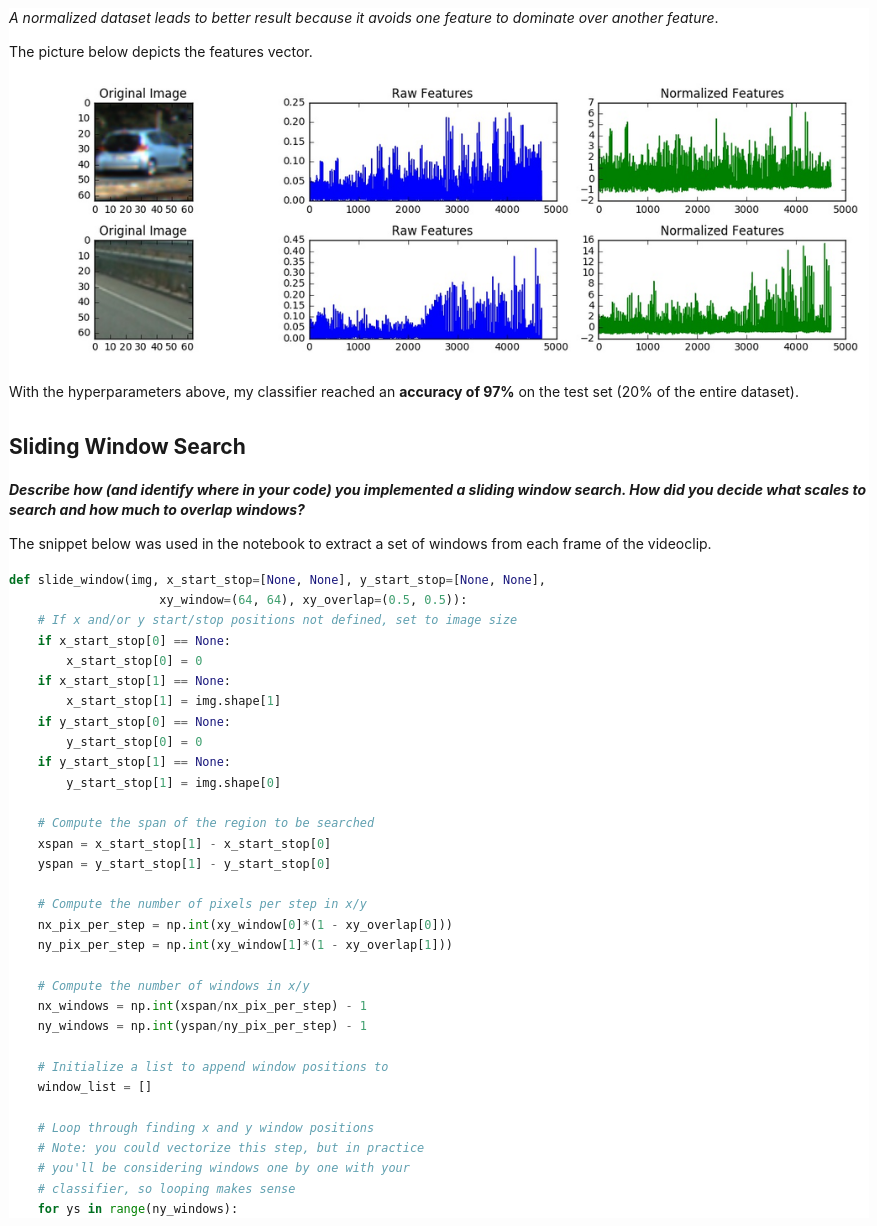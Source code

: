 *A normalized dataset leads to better result because it avoids one feature to dominate over another feature*.

The picture below depicts the features vector.

![Cars](output_images/features_vector.jpg)

With the hyperparameters above, my classifier reached an **accuracy of 97%** on the test set (20% of the entire dataset).

Sliding Window Search
---

***Describe how (and identify where in your code) you implemented a sliding window search. How did you decide what scales to search and how much to overlap windows?***

The snippet below was used in the notebook to extract a set of windows from each frame of the videoclip.

```python
def slide_window(img, x_start_stop=[None, None], y_start_stop=[None, None],
                     xy_window=(64, 64), xy_overlap=(0.5, 0.5)):
    # If x and/or y start/stop positions not defined, set to image size
    if x_start_stop[0] == None:
        x_start_stop[0] = 0
    if x_start_stop[1] == None:
        x_start_stop[1] = img.shape[1]
    if y_start_stop[0] == None:
        y_start_stop[0] = 0
    if y_start_stop[1] == None:
        y_start_stop[1] = img.shape[0]

    # Compute the span of the region to be searched
    xspan = x_start_stop[1] - x_start_stop[0]
    yspan = y_start_stop[1] - y_start_stop[0]

    # Compute the number of pixels per step in x/y
    nx_pix_per_step = np.int(xy_window[0]*(1 - xy_overlap[0]))
    ny_pix_per_step = np.int(xy_window[1]*(1 - xy_overlap[1]))

    # Compute the number of windows in x/y
    nx_windows = np.int(xspan/nx_pix_per_step) - 1
    ny_windows = np.int(yspan/ny_pix_per_step) - 1

    # Initialize a list to append window positions to
    window_list = []

    # Loop through finding x and y window positions
    # Note: you could vectorize this step, but in practice
    # you'll be considering windows one by one with your
    # classifier, so looping makes sense
    for ys in range(ny_windows):
```